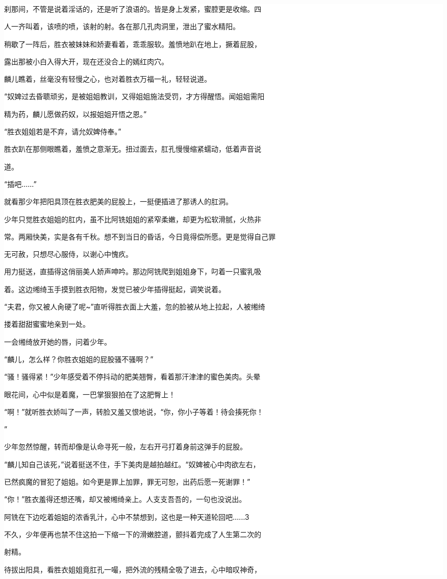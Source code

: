 刹那间，不管是说着淫话的，还是听了浪语的。皆是身上发紧，蜜腔更是收缩。四

人一齐叫着，该喷的喷，该射的射。各在那几孔肉洞里，泄出了蜜水精阳。

稍歇了一阵后，胜衣被妹妹和娇妻看着，乖乖服软。羞愤地趴在地上，撅着屁股，

露出那被小白入得大开，现在还没合上的嫣红肉穴。

麟儿瞧着，丝毫没有轻慢之心，也对着胜衣万福一礼，轻轻说道。

“奴婢过去昏聩顽劣，是被姐姐教训，又得姐姐施法受罚，才方得醒悟。闻姐姐需阳

精为药，麟儿愿做药奴，以报姐姐开悟之恩。”

“胜衣姐姐若是不弃，请允奴婢侍奉。”

胜衣趴在那侧眼瞧着，羞愤之意渐无。扭过面去，肛孔慢慢缩紧蠕动，低着声音说

道。

“插吧......”

就看那少年把阳具顶在胜衣肥美的屁股上，一挺便插进了那诱人的肛洞。

少年只觉胜衣姐姐的肛内，虽不比阿铣姐姐的紧窄柔嫩，却更为松软滑腻，火热非

常。两厢快美，实是各有千秋。想不到当日的昏话，今日竟得偿所愿。更是觉得自己罪

无可赦，只想尽心服侍，以谢心中愧疚。

用力挺送，直插得这俏丽美人娇声呻吟。那边阿铣爬到姐姐身下，叼着一只蜜乳吸

着。这边缃绮玉手摸到胜衣阳物，发觉已被少年插得挺起，调笑说着。

“夫君，你又被人肏硬了呢~”直听得胜衣面上大羞，忽的脸被从地上拉起，人被缃绮

搂着甜甜蜜蜜地亲到一处。

一会缃绮放开她的唇，问着少年。

“麟儿，怎么样？你胜衣姐姐的屁股骚不骚啊？”

“骚！骚得紧！”少年感受着不停抖动的肥美翘臀，看着那汗津津的蜜色美肉。头晕

眼花间，心中似是着魔，一巴掌狠狠拍在了这肥臀上！

“啊！”就听胜衣娇叫了一声，转脸又羞又恨地说，“你，你小子等着！待会揍死你！

”

少年忽然惊醒，转而却像是认命寻死一般，左右开弓打着身前这弹手的屁股。

“麟儿知自己该死，”说着挺送不住，手下美肉是越拍越红。“奴婢被心中肉欲左右，

已然疯魔的冒犯了姐姐。如今更是罪上加罪，罪无可恕，出药后愿一死谢罪！”

“你！”胜衣羞得还想还嘴，却又被缃绮亲上。人支支吾吾的，一句也没说出。

阿铣在下边吃着姐姐的浓香乳汁，心中不禁想到，这也是一种天道轮回吧......3

不久，少年便再也禁不住这拍一下缩一下的滑嫩腔道，颤抖着完成了人生第二次的

射精。

待拔出阳具，看胜衣姐姐竟肛孔一嘬，把外流的残精全吸了进去，心中暗叹神奇，
